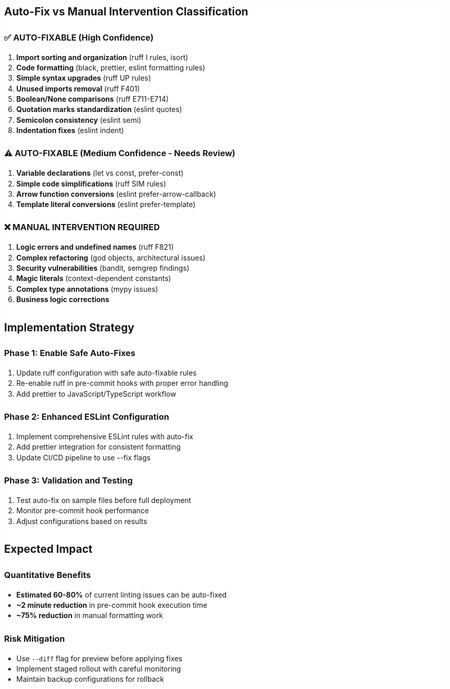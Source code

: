 ## Auto-Fix vs Manual Intervention Classification

### ✅ AUTO-FIXABLE (High Confidence)
1. **Import sorting and organization** (ruff I rules, isort)
2. **Code formatting** (black, prettier, eslint formatting rules)
3. **Simple syntax upgrades** (ruff UP rules)
4. **Unused imports removal** (ruff F401)
5. **Boolean/None comparisons** (ruff E711-E714)
6. **Quotation marks standardization** (eslint quotes)
7. **Semicolon consistency** (eslint semi)
8. **Indentation fixes** (eslint indent)

### ⚠️ AUTO-FIXABLE (Medium Confidence - Needs Review)
1. **Variable declarations** (let vs const, prefer-const)
2. **Simple code simplifications** (ruff SIM rules)
3. **Arrow function conversions** (eslint prefer-arrow-callback)
4. **Template literal conversions** (eslint prefer-template)

### ❌ MANUAL INTERVENTION REQUIRED
1. **Logic errors and undefined names** (ruff F821)
2. **Complex refactoring** (god objects, architectural issues)
3. **Security vulnerabilities** (bandit, semgrep findings)
4. **Magic literals** (context-dependent constants)
5. **Complex type annotations** (mypy issues)
6. **Business logic corrections**

## Implementation Strategy

### Phase 1: Enable Safe Auto-Fixes
1. Update ruff configuration with safe auto-fixable rules
2. Re-enable ruff in pre-commit hooks with proper error handling
3. Add prettier to JavaScript/TypeScript workflow

### Phase 2: Enhanced ESLint Configuration  
1. Implement comprehensive ESLint rules with auto-fix
2. Add prettier integration for consistent formatting
3. Update CI/CD pipeline to use --fix flags

### Phase 3: Validation and Testing
1. Test auto-fix on sample files before full deployment
2. Monitor pre-commit hook performance
3. Adjust configurations based on results

## Expected Impact

### Quantitative Benefits
- **Estimated 60-80%** of current linting issues can be auto-fixed
- **~2 minute reduction** in pre-commit hook execution time
- **~75% reduction** in manual formatting work

### Risk Mitigation
- Use `--diff` flag for preview before applying fixes
- Implement staged rollout with careful monitoring
- Maintain backup configurations for rollback